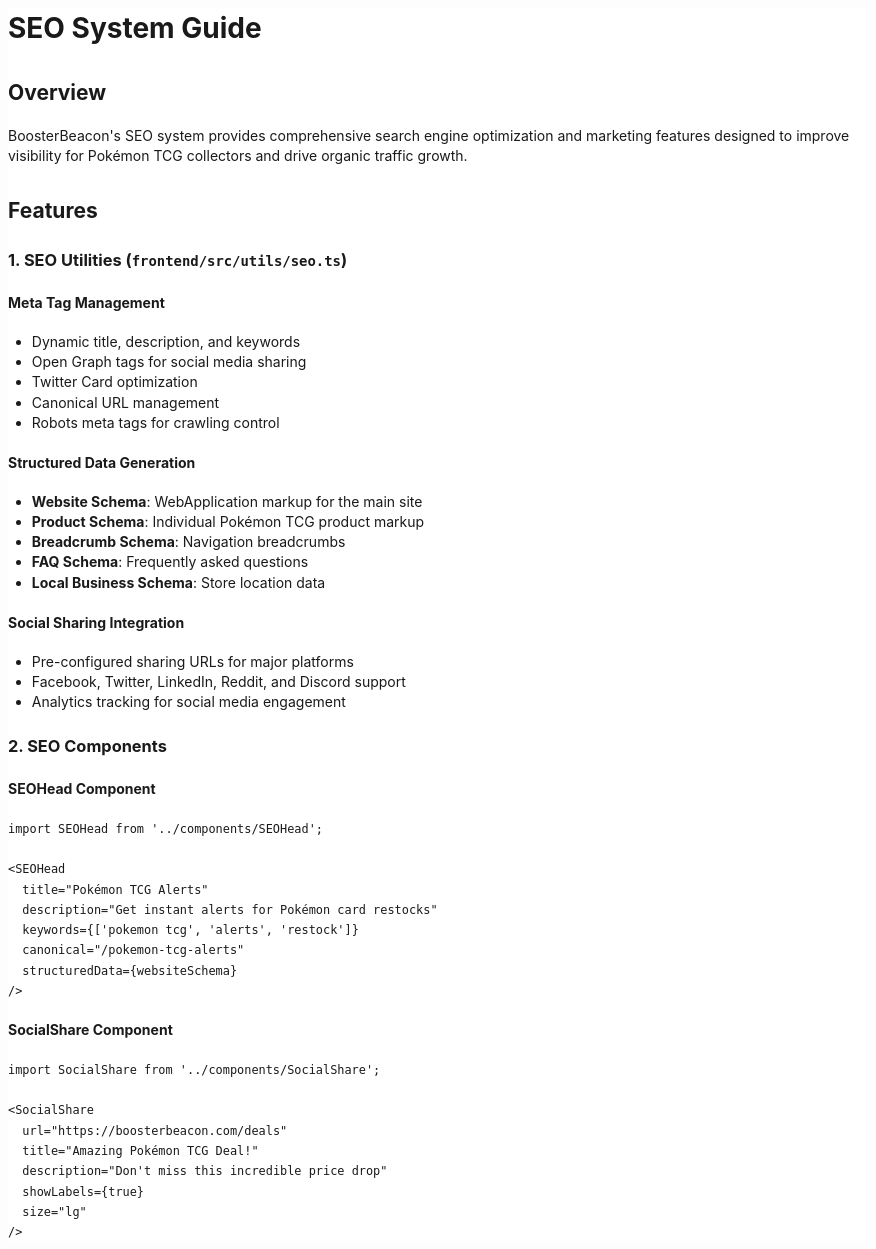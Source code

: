 # SEO System Guide

## Overview

BoosterBeacon's SEO system provides comprehensive search engine optimization and marketing features designed to improve visibility for Pokémon TCG collectors and drive organic traffic growth.

## Features

### 1. SEO Utilities (`frontend/src/utils/seo.ts`)

#### Meta Tag Management
- Dynamic title, description, and keywords
- Open Graph tags for social media sharing
- Twitter Card optimization
- Canonical URL management
- Robots meta tags for crawling control

#### Structured Data Generation
- **Website Schema**: WebApplication markup for the main site
- **Product Schema**: Individual Pokémon TCG product markup
- **Breadcrumb Schema**: Navigation breadcrumbs
- **FAQ Schema**: Frequently asked questions
- **Local Business Schema**: Store location data

#### Social Sharing Integration
- Pre-configured sharing URLs for major platforms
- Facebook, Twitter, LinkedIn, Reddit, and Discord support
- Analytics tracking for social media engagement

### 2. SEO Components

#### SEOHead Component
```tsx
import SEOHead from '../components/SEOHead';

<SEOHead 
  title="Pokémon TCG Alerts"
  description="Get instant alerts for Pokémon card restocks"
  keywords={['pokemon tcg', 'alerts', 'restock']}
  canonical="/pokemon-tcg-alerts"
  structuredData={websiteSchema}
/>
```

#### SocialShare Component
```tsx
import SocialShare from '../components/SocialShare';

<SocialShare
  url="https://boosterbeacon.com/deals"
  title="Amazing Pokémon TCG Deal!"
  description="Don't miss this incredible price drop"
  showLabels={true}
  size="lg"
/>
```
